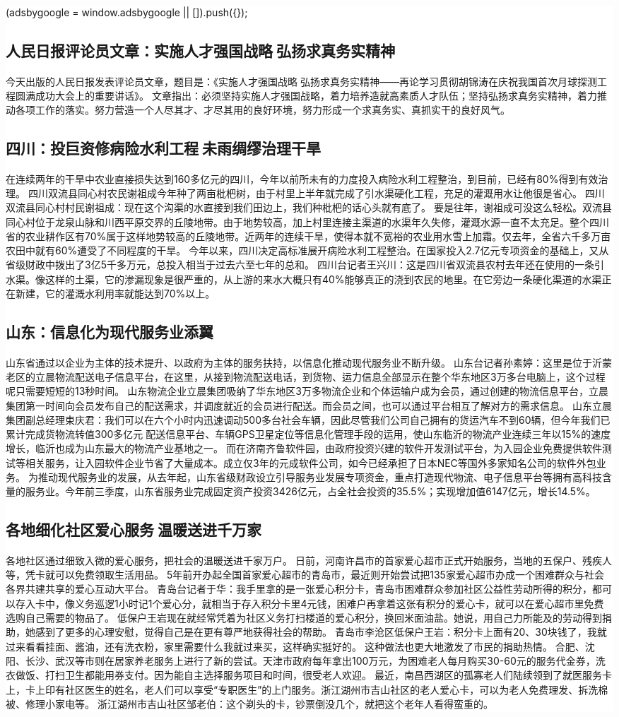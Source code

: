 



 (adsbygoogle = window.adsbygoogle || []).push({});

 
## 人民日报评论员文章：实施人才强国战略 弘扬求真务实精神


今天出版的人民日报发表评论员文章，题目是：《实施人才强国战略 弘扬求真务实精神——再论学习贯彻胡锦涛在庆祝我国首次月球探测工程圆满成功大会上的重要讲话》。
文章指出：必须坚持实施人才强国战略，着力培养造就高素质人才队伍；坚持弘扬求真务实精神，着力推动各项工作的落实。努力营造一个人尽其才、才尽其用的良好环境，努力形成一个求真务实、真抓实干的良好风气。


## 四川：投巨资修病险水利工程 未雨绸缪治理干旱


在连续两年的干旱中农业直接损失达到160多亿元的四川，今年以前所未有的力度投入病险水利工程整治，到目前，已经有80%得到有效治理。
四川双流县同心村农民谢祖成今年种了两亩枇杷树，由于村里上半年就完成了引水渠硬化工程，充足的灌溉用水让他很是省心。
四川双流县同心村村民谢祖成：现在这个沟渠的水直接到我们田边上，我们种枇杷的话心头就有底了。
要是往年，谢祖成可没这么轻松。双流县同心村位于龙泉山脉和川西平原交界的丘陵地带。由于地势较高，加上村里连接主渠道的水渠年久失修，灌溉水源一直不太充足。整个四川省的农业耕作区有70%属于这样地势较高的丘陵地带。近两年的连续干旱，使得本就不宽裕的农业用水雪上加霜。仅去年，全省六千多万亩农田中就有60%遭受了不同程度的干旱。
今年以来，四川决定高标准展开病险水利工程整治。在国家投入2.7亿元专项资金的基础上，又从省级财政中拨出了3亿5千多万元，总投入相当于过去六至七年的总和。
四川台记者王兴川：这是四川省双流县农村去年还在使用的一条引水渠。像这样的土渠，它的渗漏现象是很严重的，从上游的来水大概只有40%能够真正的浇到农民的地里。在它旁边一条硬化渠道的水渠正在新建，它的灌溉水利用率就能达到70%以上。


## 山东：信息化为现代服务业添翼


山东省通过以企业为主体的技术提升、以政府为主体的服务扶持，以信息化推动现代服务业不断升级。 
山东台记者孙素婷：这里是位于沂蒙老区的立晨物流配送电子信息平台，在这里，从接到物流配送电话，到货物、运力信息全部显示在整个华东地区3万多台电脑上，这个过程呢只需要短短的13秒时间。
山东物流企业立晨集团吸纳了华东地区3万多物流企业和个体运输户成为会员，通过创建的物流信息平台，立晨集团第一时间向会员发布自己的配送需求，并调度就近的会员进行配送。而会员之间，也可以通过平台相互了解对方的需求信息。
山东立晨集团副总经理束庆君：我们可以在六个小时内迅速调动500多台社会车辆，因此尽管我们公司自己拥有的货运汽车不到60辆，但今年我们已累计完成货物流转值300多亿元
配送信息平台、车辆GPS卫星定位等信息化管理手段的运用，使山东临沂的物流产业连续三年以15%的速度增长，临沂也成为山东最大的物流产业基地之一。
而在济南齐鲁软件园，由政府投资兴建的软件开发测试平台，为入园企业免费提供软件测试等相关服务，让入园软件企业节省了大量成本。成立仅3年的元成软件公司，如今已经承担了日本NEC等国外多家知名公司的软件外包业务。
为推动现代服务业的发展，从去年起，山东省级财政设立引导服务业发展专项资金，重点打造现代物流、电子信息平台等拥有高科技含量的服务业。今年前三季度，山东省服务业完成固定资产投资3426亿元，占全社会投资的35.5%；实现增加值6147亿元，增长14.5%。


## 各地细化社区爱心服务 温暖送进千万家


各地社区通过细致入微的爱心服务，把社会的温暖送进千家万户。
日前，河南许昌市的首家爱心超市正式开始服务，当地的五保户、残疾人等，凭卡就可以免费领取生活用品。
5年前开办起全国首家爱心超市的青岛市，最近则开始尝试把135家爱心超市办成一个困难群众与社会各界共建共享的爱心互动大平台。
青岛台记者于华：我手里拿的是一张爱心积分卡，青岛市困难群众参加社区公益性劳动所得的积分，都可以存入卡中，像义务巡逻1小时记1个爱心分，就相当于存入积分卡里4元钱，困难户再拿着这张有积分的爱心卡，就可以在爱心超市里免费选购自己需要的物品了。
低保户王岩现在就经常凭着为社区义务打扫楼道的爱心积分，换回米面油盐。她说，用自己力所能及的劳动得到捐助，她感到了更多的心理安慰，觉得自己是在更有尊严地获得社会的帮助。
青岛市李沧区低保户王岩：积分卡上面有20、30块钱了，我就过来看看挂面、酱油，还有洗衣粉，家里需要什么我就过来买，这样确实挺好的。
这种做法也更大地激发了市民的捐助热情。
合肥、沈阳、长沙、武汉等市则在居家养老服务上进行了新的尝试。天津市政府每年拿出100万元，为困难老人每月购买30-60元的服务代金券，洗衣做饭、打扫卫生都能用券支付。因为能自主选择服务项目和时间，很受老人欢迎。
最近，南昌西湖区的孤寡老人们陆续领到了就医服务卡上，卡上印有社区医生的姓名，老人们可以享受“专职医生”的上门服务。浙江湖州市吉山社区的老人爱心卡，可以为老人免费理发、拆洗棉被、修理小家电等。
浙江湖州市吉山社区邹老伯：这个剃头的卡，钞票倒没几个，就把这个老年人看得蛮重的。
